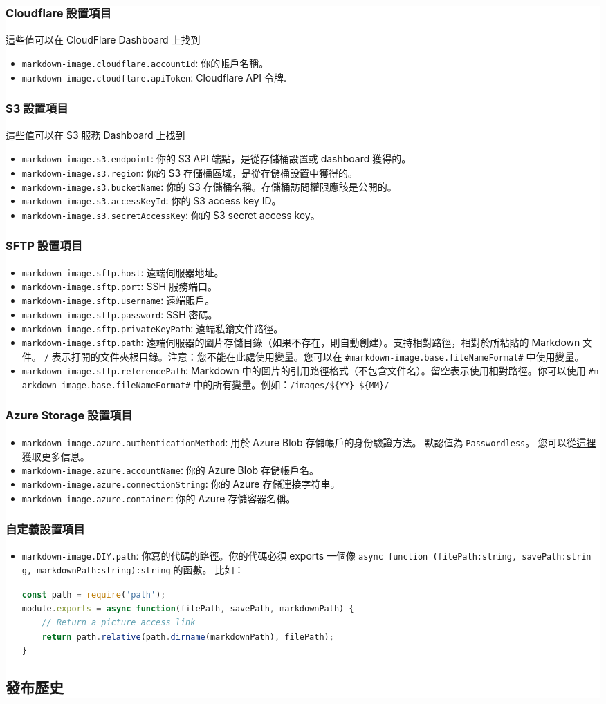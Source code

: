 ### Cloudflare 設置項目

這些值可以在 CloudFlare Dashboard 上找到

- `markdown-image.cloudflare.accountId`: 你的帳戶名稱。
- `markdown-image.cloudflare.apiToken`: Cloudflare API 令牌.

### S3 設置項目

這些值可以在 S3 服務 Dashboard 上找到

- `markdown-image.s3.endpoint`: 你的 S3 API 端點，是從存儲桶設置或 dashboard 獲得的。
- `markdown-image.s3.region`: 你的 S3 存儲桶區域，是從存儲桶設置中獲得的。
- `markdown-image.s3.bucketName`: 你的 S3 存儲桶名稱。存儲桶訪問權限應該是公開的。
- `markdown-image.s3.accessKeyId`: 你的 S3 access key ID。
- `markdown-image.s3.secretAccessKey`: 你的 S3 secret access key。

### SFTP 設置項目

- `markdown-image.sftp.host`: 遠端伺服器地址。
- `markdown-image.sftp.port`: SSH 服務端口。
- `markdown-image.sftp.username`: 遠端賬戶。
- `markdown-image.sftp.password`: SSH 密碼。
- `markdown-image.sftp.privateKeyPath`: 遠端私鑰文件路徑。
- `markdown-image.sftp.path`: 遠端伺服器的圖片存儲目錄（如果不存在，則自動創建）。支持相對路徑，相對於所粘貼的 Markdown 文件。 `/` 表示打開的文件夾根目錄。注意：您不能在此處使用變量。您可以在 `#markdown-image.base.fileNameFormat#` 中使用變量。
- `markdown-image.sftp.referencePath`: Markdown 中的圖片的引用路徑格式（不包含文件名）。留空表示使用相對路徑。你可以使用 `#markdown-image.base.fileNameFormat#` 中的所有變量。例如：`/images/${YY}-${MM}/`

### Azure Storage 設置項目

- `markdown-image.azure.authenticationMethod`: 用於 Azure Blob 存儲帳戶的身份驗證方法。 默認值為 `Passwordless`。 您可以從[這裡](https://learn.microsoft.com/zh-tw/azure/storage/blobs/storage-quickstart-blobs-nodejs?tabs=managed-identity%2Croles-azure-portal%2Csign-in-azure-cli#authenticate-to-azure-and-authorize-access-to-blob-data)獲取更多信息。
- `markdown-image.azure.accountName`: 你的 Azure Blob 存儲帳戶名。
- `markdown-image.azure.connectionString`: 你的 Azure 存儲連接字符串。
- `markdown-image.azure.container`: 你的 Azure 存儲容器名稱。

### 自定義設置項目

- `markdown-image.DIY.path`: 你寫的代碼的路徑。你的代碼必須 exports 一個像 `async function (filePath:string, savePath:string, markdownPath:string):string` 的函數。
  比如：
  ```javascript
  const path = require('path');
  module.exports = async function(filePath, savePath, markdownPath) {
      // Return a picture access link
      return path.relative(path.dirname(markdownPath), filePath);
  }
  ```

## 發布歷史
